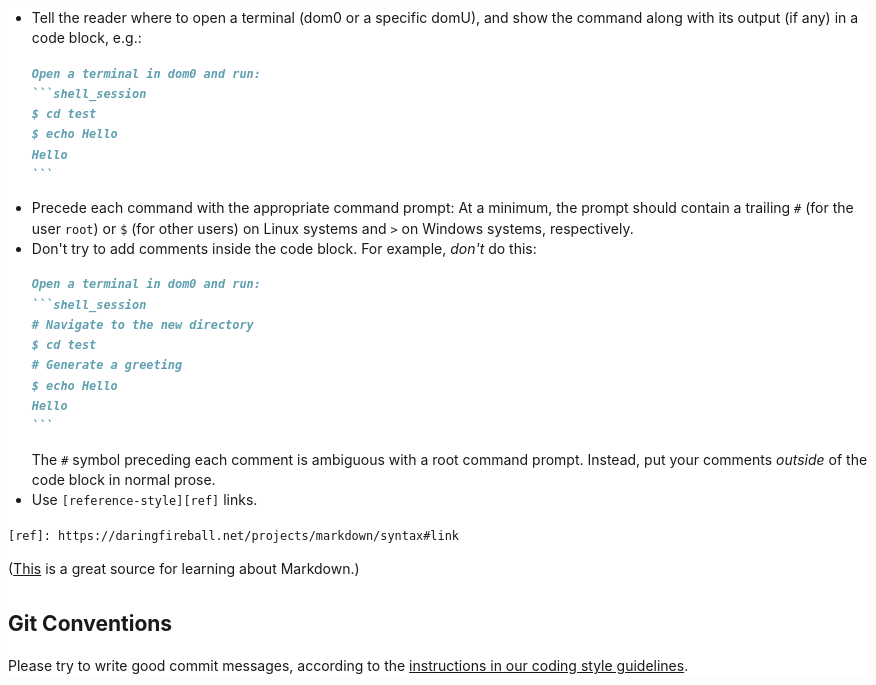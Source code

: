    * Tell the reader where to open a terminal (dom0 or a specific domU), and show the command along with its output (if any) in a code block, e.g.:
     ~~~markdown
     Open a terminal in dom0 and run:
     ```shell_session
     $ cd test
     $ echo Hello
     Hello
     ```
     ~~~
   * Precede each command with the appropriate command prompt:
     At a minimum, the prompt should contain a trailing `#` (for the user `root`) or `$` (for other users) on Linux systems and `>` on Windows systems, respectively.
   * Don't try to add comments inside the code block.
     For example, *don't* do this:
     ~~~markdown
     Open a terminal in dom0 and run:
     ```shell_session
     # Navigate to the new directory
     $ cd test
     # Generate a greeting
     $ echo Hello
     Hello
     ```
     ~~~
     The `#` symbol preceding each comment is ambiguous with a root command prompt.
     Instead, put your comments *outside* of the code block in normal prose.
 * Use `[reference-style][ref]` links.  
 
`[ref]: https://daringfireball.net/projects/markdown/syntax#link`

([This][md] is a great source for learning about Markdown.)


Git Conventions
---------------

Please try to write good commit messages, according to the
[instructions in our coding style guidelines][git-commit].


[qubes-doc]: https://github.com/QubesOS/qubes-doc
[glossary]: /doc/glossary/
[issue]: /doc/reporting-bugs/
[contribute]: #how-to-contribute
[qubes-issues]: https://github.com/QubesOS/qubes-issues/issues
[gh-fork]: https://guides.github.com/activities/forking/
[gh-pull]: https://help.github.com/articles/using-pull-requests/
[GitHub]: https://github.com/
[support]: /support/
[version-example]: /doc/template/fedora/upgrade-25-to-26/
[version-thread]: https://groups.google.com/d/topic/qubes-users/H9BZX4K9Ptk/discussion
[QSBs]: /security/bulletins/
[News]: /news/
[md]: https://daringfireball.net/projects/markdown/
[git-commit]: /doc/coding-style/#commit-message-guidelines
[render the site locally]: https://github.com/QubesOS/qubesos.github.io#instructions
[qubes-attachment]: https://github.com/QubesOS/qubes-attachment
